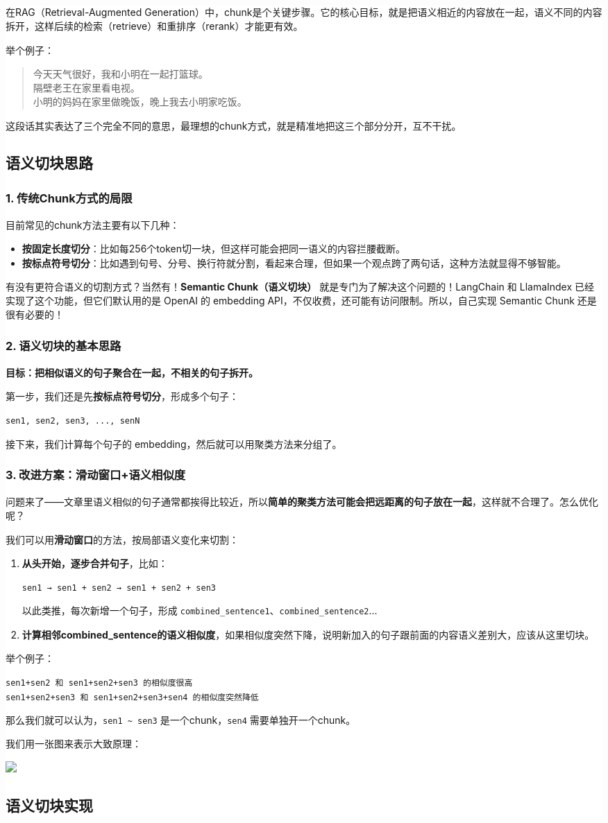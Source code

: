 
在RAG（Retrieval-Augmented Generation）中，chunk是个关键步骤。它的核心目标，就是把语义相近的内容放在一起，语义不同的内容拆开，这样后续的检索（retrieve）和重排序（rerank）才能更有效。  

举个例子：  

> 今天天气很好，我和小明在一起打篮球。  
> 隔壁老王在家里看电视。  
> 小明的妈妈在家里做晚饭，晚上我去小明家吃饭。  

这段话其实表达了三个完全不同的意思，最理想的chunk方式，就是精准地把这三个部分分开，互不干扰。  

## 语义切块思路

### 1. 传统Chunk方式的局限  

目前常见的chunk方法主要有以下几种：  

- **按固定长度切分**：比如每256个token切一块，但这样可能会把同一语义的内容拦腰截断。  
- **按标点符号切分**：比如遇到句号、分号、换行符就分割，看起来合理，但如果一个观点跨了两句话，这种方法就显得不够智能。  

有没有更符合语义的切割方式？当然有！**Semantic Chunk（语义切块）** 就是专门为了解决这个问题的！LangChain 和 LlamaIndex 已经实现了这个功能，但它们默认用的是 OpenAI 的 embedding API，不仅收费，还可能有访问限制。所以，自己实现 Semantic Chunk 还是很有必要的！  

### 2. 语义切块的基本思路  

**目标：把相似语义的句子聚合在一起，不相关的句子拆开。**  

第一步，我们还是先**按标点符号切分**，形成多个句子：  
```
sen1, sen2, sen3, ..., senN
```
接下来，我们计算每个句子的 embedding，然后就可以用聚类方法来分组了。  

### 3. 改进方案：滑动窗口+语义相似度  

问题来了——文章里语义相似的句子通常都挨得比较近，所以**简单的聚类方法可能会把远距离的句子放在一起**，这样就不合理了。怎么优化呢？  

我们可以用**滑动窗口**的方法，按局部语义变化来切割：  

1. **从头开始，逐步合并句子**，比如：  
   ```
   sen1 → sen1 + sen2 → sen1 + sen2 + sen3
   ```
   以此类推，每次新增一个句子，形成 `combined_sentence1`、`combined_sentence2`...  

2. **计算相邻combined_sentence的语义相似度**，如果相似度突然下降，说明新加入的句子跟前面的内容语义差别大，应该从这里切块。  

举个例子：  
```
sen1+sen2 和 sen1+sen2+sen3 的相似度很高  
sen1+sen2+sen3 和 sen1+sen2+sen3+sen4 的相似度突然降低  
```
那么我们就可以认为，`sen1 ~ sen3` 是一个chunk，`sen4` 需要单独开一个chunk。  


我们用一张图来表示大致原理：

![](https://i-blog.csdnimg.cn/direct/9259ef51121245e7a77693e7eb569aef.png)
## 语义切块实现
